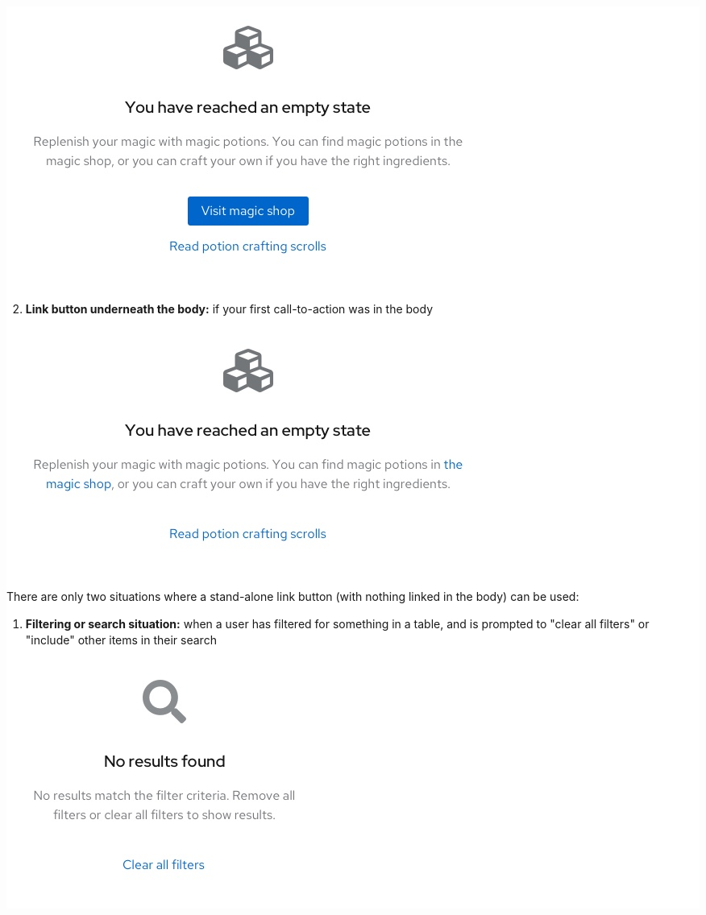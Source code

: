 ![Primary button two ctas](./img/two-ctas-primary.jpg) 

2. **Link button underneath the body:** if your first call-to-action was in the body

![In body two ctas](./img/two-ctas-body.jpg)

There are only two situations where a stand-alone link button (with nothing linked in the body) can be used:

1. **Filtering or search situation:** when a user has filtered for something in a table, and is prompted to "clear all filters" or "include" other items in their search

![Solo link cta](./img/solo-link.jpg)
